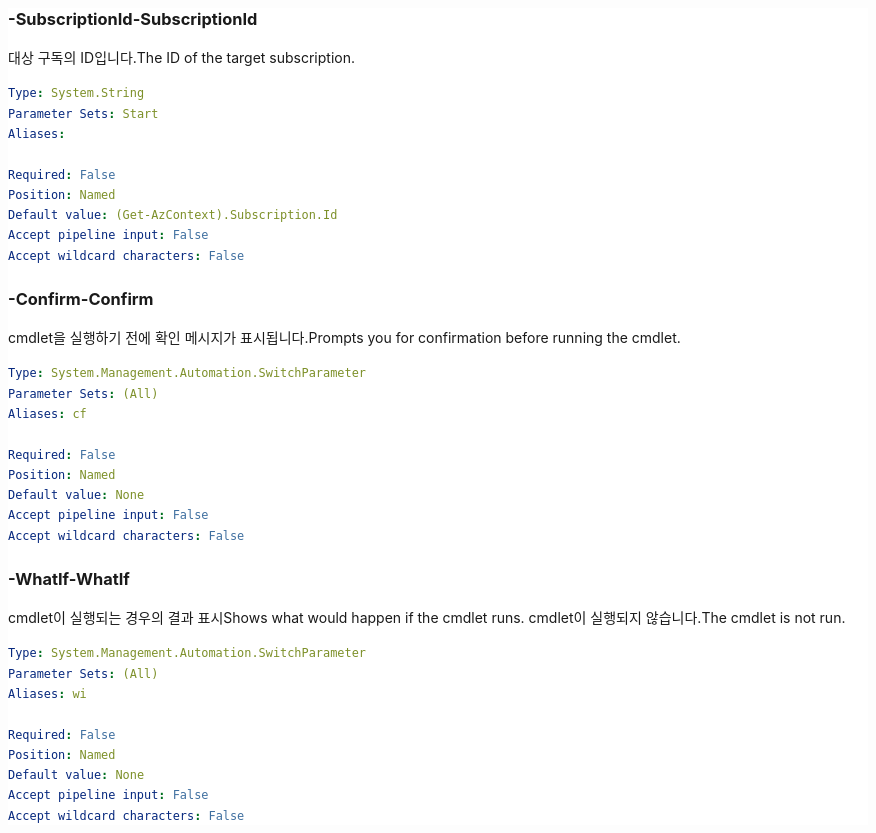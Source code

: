 ### <span data-ttu-id="a8be5-130">-SubscriptionId</span><span class="sxs-lookup"><span data-stu-id="a8be5-130">-SubscriptionId</span></span>
<span data-ttu-id="a8be5-131">대상 구독의 ID입니다.</span><span class="sxs-lookup"><span data-stu-id="a8be5-131">The ID of the target subscription.</span></span>

```yaml
Type: System.String
Parameter Sets: Start
Aliases:

Required: False
Position: Named
Default value: (Get-AzContext).Subscription.Id
Accept pipeline input: False
Accept wildcard characters: False
```

### <span data-ttu-id="a8be5-132">-Confirm</span><span class="sxs-lookup"><span data-stu-id="a8be5-132">-Confirm</span></span>
<span data-ttu-id="a8be5-133">cmdlet을 실행하기 전에 확인 메시지가 표시됩니다.</span><span class="sxs-lookup"><span data-stu-id="a8be5-133">Prompts you for confirmation before running the cmdlet.</span></span>

```yaml
Type: System.Management.Automation.SwitchParameter
Parameter Sets: (All)
Aliases: cf

Required: False
Position: Named
Default value: None
Accept pipeline input: False
Accept wildcard characters: False
```

### <span data-ttu-id="a8be5-134">-WhatIf</span><span class="sxs-lookup"><span data-stu-id="a8be5-134">-WhatIf</span></span>
<span data-ttu-id="a8be5-135">cmdlet이 실행되는 경우의 결과 표시</span><span class="sxs-lookup"><span data-stu-id="a8be5-135">Shows what would happen if the cmdlet runs.</span></span>
<span data-ttu-id="a8be5-136">cmdlet이 실행되지 않습니다.</span><span class="sxs-lookup"><span data-stu-id="a8be5-136">The cmdlet is not run.</span></span>

```yaml
Type: System.Management.Automation.SwitchParameter
Parameter Sets: (All)
Aliases: wi

Required: False
Position: Named
Default value: None
Accept pipeline input: False
Accept wildcard characters: False
```
